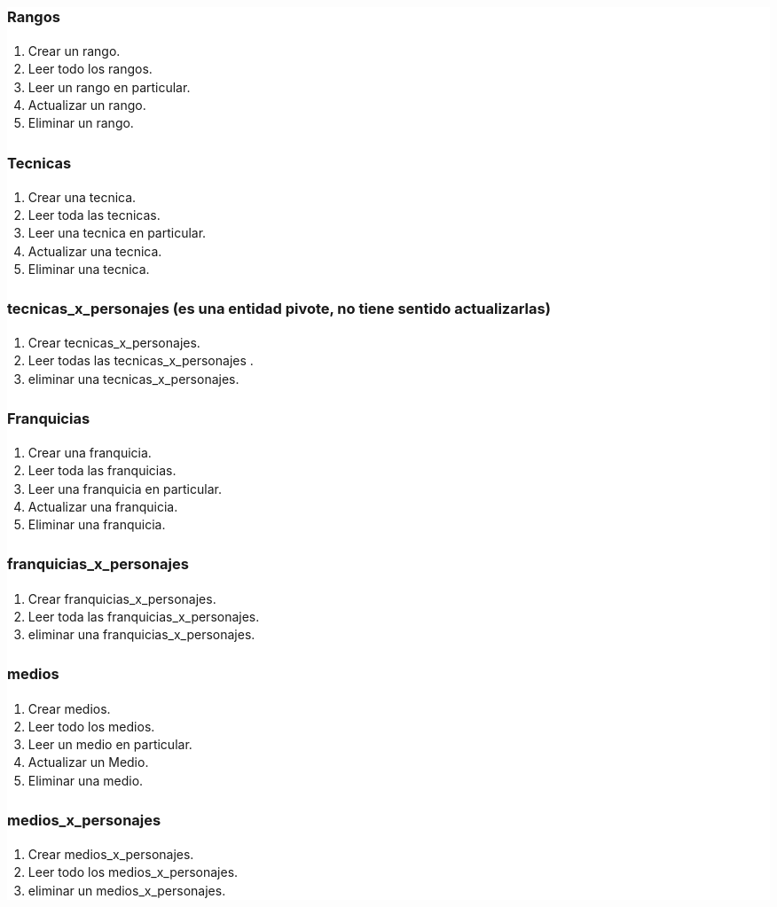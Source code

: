 ### Rangos

1. Crear un rango.
1. Leer todo los rangos.
1. Leer un rango en particular.
1. Actualizar un rango.
1. Eliminar un rango.

### Tecnicas

1. Crear una tecnica.
1. Leer toda las tecnicas.
1. Leer una tecnica en particular.
1. Actualizar una tecnica.
1. Eliminar una tecnica.
 
### tecnicas_x_personajes (es una entidad pivote, no tiene sentido actualizarlas) 

1. Crear tecnicas_x_personajes.
1. Leer todas las tecnicas_x_personajes .
1. eliminar una tecnicas_x_personajes.

### Franquicias

1. Crear una franquicia.
1. Leer toda las franquicias.
1. Leer una franquicia en particular.
1. Actualizar una franquicia.
1. Eliminar una franquicia.
 
### franquicias_x_personajes

1. Crear franquicias_x_personajes.
1. Leer toda las franquicias_x_personajes.
1. eliminar una franquicias_x_personajes.

### medios

1. Crear medios.
1. Leer todo los medios.
1. Leer un medio en particular.
1. Actualizar un Medio.
1. Eliminar una medio.


### medios_x_personajes

1. Crear medios_x_personajes.
1. Leer todo los medios_x_personajes.
1. eliminar un medios_x_personajes.




